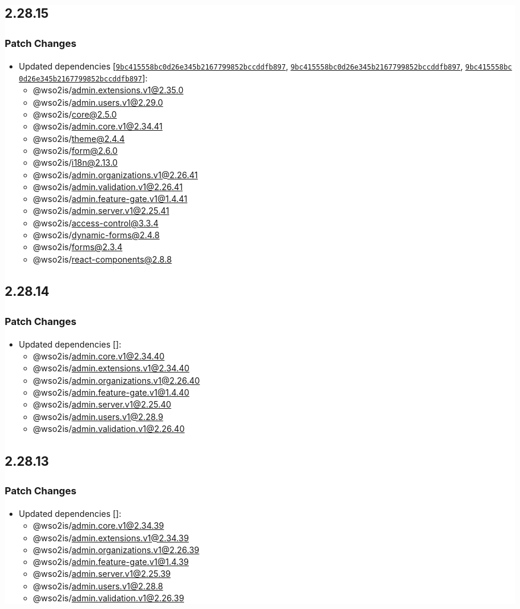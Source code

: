 ## 2.28.15

### Patch Changes

- Updated dependencies [[`9bc415558bc0d26e345b2167799852bccddfb897`](https://github.com/wso2/identity-apps/commit/9bc415558bc0d26e345b2167799852bccddfb897), [`9bc415558bc0d26e345b2167799852bccddfb897`](https://github.com/wso2/identity-apps/commit/9bc415558bc0d26e345b2167799852bccddfb897), [`9bc415558bc0d26e345b2167799852bccddfb897`](https://github.com/wso2/identity-apps/commit/9bc415558bc0d26e345b2167799852bccddfb897)]:
  - @wso2is/admin.extensions.v1@2.35.0
  - @wso2is/admin.users.v1@2.29.0
  - @wso2is/core@2.5.0
  - @wso2is/admin.core.v1@2.34.41
  - @wso2is/theme@2.4.4
  - @wso2is/form@2.6.0
  - @wso2is/i18n@2.13.0
  - @wso2is/admin.organizations.v1@2.26.41
  - @wso2is/admin.validation.v1@2.26.41
  - @wso2is/admin.feature-gate.v1@1.4.41
  - @wso2is/admin.server.v1@2.25.41
  - @wso2is/access-control@3.3.4
  - @wso2is/dynamic-forms@2.4.8
  - @wso2is/forms@2.3.4
  - @wso2is/react-components@2.8.8

## 2.28.14

### Patch Changes

- Updated dependencies []:
  - @wso2is/admin.core.v1@2.34.40
  - @wso2is/admin.extensions.v1@2.34.40
  - @wso2is/admin.organizations.v1@2.26.40
  - @wso2is/admin.feature-gate.v1@1.4.40
  - @wso2is/admin.server.v1@2.25.40
  - @wso2is/admin.users.v1@2.28.9
  - @wso2is/admin.validation.v1@2.26.40

## 2.28.13

### Patch Changes

- Updated dependencies []:
  - @wso2is/admin.core.v1@2.34.39
  - @wso2is/admin.extensions.v1@2.34.39
  - @wso2is/admin.organizations.v1@2.26.39
  - @wso2is/admin.feature-gate.v1@1.4.39
  - @wso2is/admin.server.v1@2.25.39
  - @wso2is/admin.users.v1@2.28.8
  - @wso2is/admin.validation.v1@2.26.39
